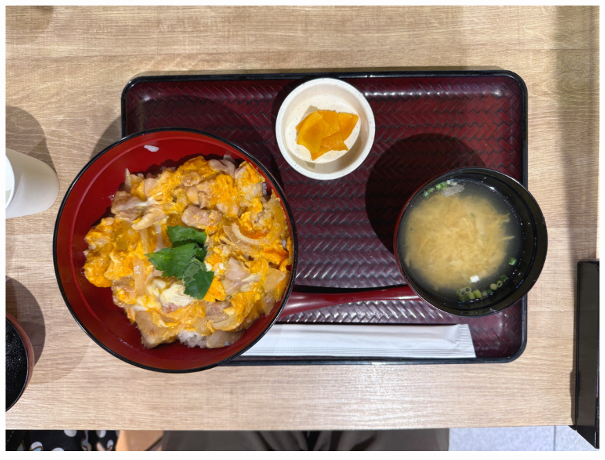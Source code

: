 <a href="20250727_008.JPG" target="_blank"><img src="20250727_008.JPG" alt="サンプル画像" class="responsive-media"></a>